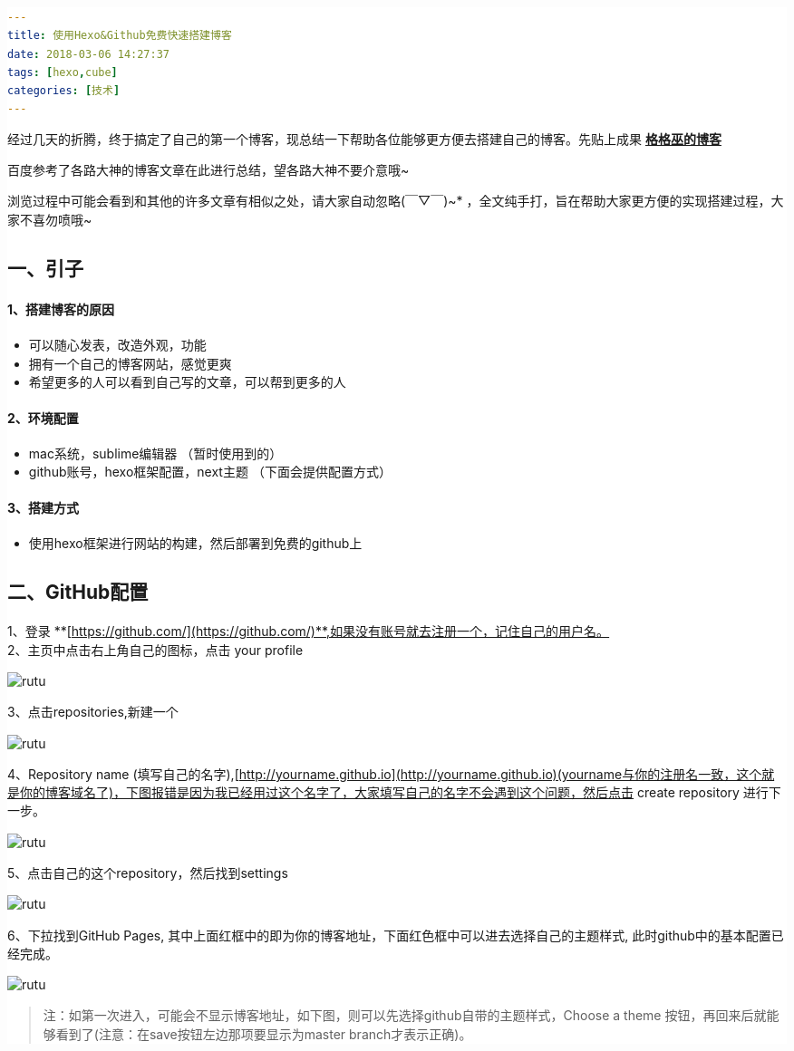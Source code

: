 ```yaml
---
title: 使用Hexo&Github免费快速搭建博客
date: 2018-03-06 14:27:37
tags: [hexo,cube]
categories: [技术]
---
```

经过几天的折腾，终于搞定了自己的第一个博客，现总结一下帮助各位能够更方便去搭建自己的博客。先贴上成果 **[格格巫的博客](https://gegewu-ios.github.io/)**

百度参考了各路大神的博客文章在此进行总结，望各路大神不要介意哦~

浏览过程中可能会看到和其他的许多文章有相似之处，请大家自动忽略(￣▽￣)~* ，全文纯手打，旨在帮助大家更方便的实现搭建过程，大家不喜勿喷哦~

## 一、引子
#### 1、搭建博客的原因
* 可以随心发表，改造外观，功能
* 拥有一个自己的博客网站，感觉更爽
* 希望更多的人可以看到自己写的文章，可以帮到更多的人

#### 2、环境配置
* mac系统，sublime编辑器 （暂时使用到的）
* github账号，hexo框架配置，next主题 （下面会提供配置方式）

#### 3、搭建方式
* 使用hexo框架进行网站的构建，然后部署到免费的github上

## 二、GitHub配置
1、登录 **[https://github.com/](https://github.com/)**,如果没有账号就去注册一个，记住自己的用户名。  
2、主页中点击右上角自己的图标，点击 your profile

![rutu](https://raw.githubusercontent.com/gegewu-iOS/image/master/%E4%BD%BF%E7%94%A8Hexo%26Github%E5%85%8D%E8%B4%B9%E5%BF%AB%E9%80%9F%E6%90%AD%E5%BB%BA%E5%8D%9A%E5%AE%A2/yourProfile.png)

3、点击repositories,新建一个

![rutu](https://raw.githubusercontent.com/gegewu-iOS/image/master/%E4%BD%BF%E7%94%A8Hexo%26Github%E5%85%8D%E8%B4%B9%E5%BF%AB%E9%80%9F%E6%90%AD%E5%BB%BA%E5%8D%9A%E5%AE%A2/newRepository.png)

4、Repository name (填写自己的名字),[http://yourname.github.io](http://yourname.github.io)(yourname与你的注册名一致，这个就是你的博客域名了)，下图报错是因为我已经用过这个名字了，大家填写自己的名字不会遇到这个问题，然后点击 create repository 进行下一步。

![rutu](https://raw.githubusercontent.com/gegewu-iOS/image/master/%E4%BD%BF%E7%94%A8Hexo%26Github%E5%85%8D%E8%B4%B9%E5%BF%AB%E9%80%9F%E6%90%AD%E5%BB%BA%E5%8D%9A%E5%AE%A2/%E4%BB%93%E5%BA%93%E4%BF%A1%E6%81%AF.png)

5、点击自己的这个repository，然后找到settings

![rutu](https://raw.githubusercontent.com/gegewu-iOS/image/master/%E4%BD%BF%E7%94%A8Hexo%26Github%E5%85%8D%E8%B4%B9%E5%BF%AB%E9%80%9F%E6%90%AD%E5%BB%BA%E5%8D%9A%E5%AE%A2/%E4%BB%93%E5%BA%93setting.png)

6、下拉找到GitHub Pages, 其中上面红框中的即为你的博客地址，下面红色框中可以进去选择自己的主题样式, 此时github中的基本配置已经完成。

![rutu](https://raw.githubusercontent.com/gegewu-iOS/image/master/%E4%BD%BF%E7%94%A8Hexo%26Github%E5%85%8D%E8%B4%B9%E5%BF%AB%E9%80%9F%E6%90%AD%E5%BB%BA%E5%8D%9A%E5%AE%A2/github%E9%85%8D%E7%BD%AE%E5%AE%8C%E6%88%90.png)

>注：如第一次进入，可能会不显示博客地址，如下图，则可以先选择github自带的主题样式，Choose a theme 按钮，再回来后就能够看到了(注意：在save按钮左边那项要显示为master branch才表示正确)。
